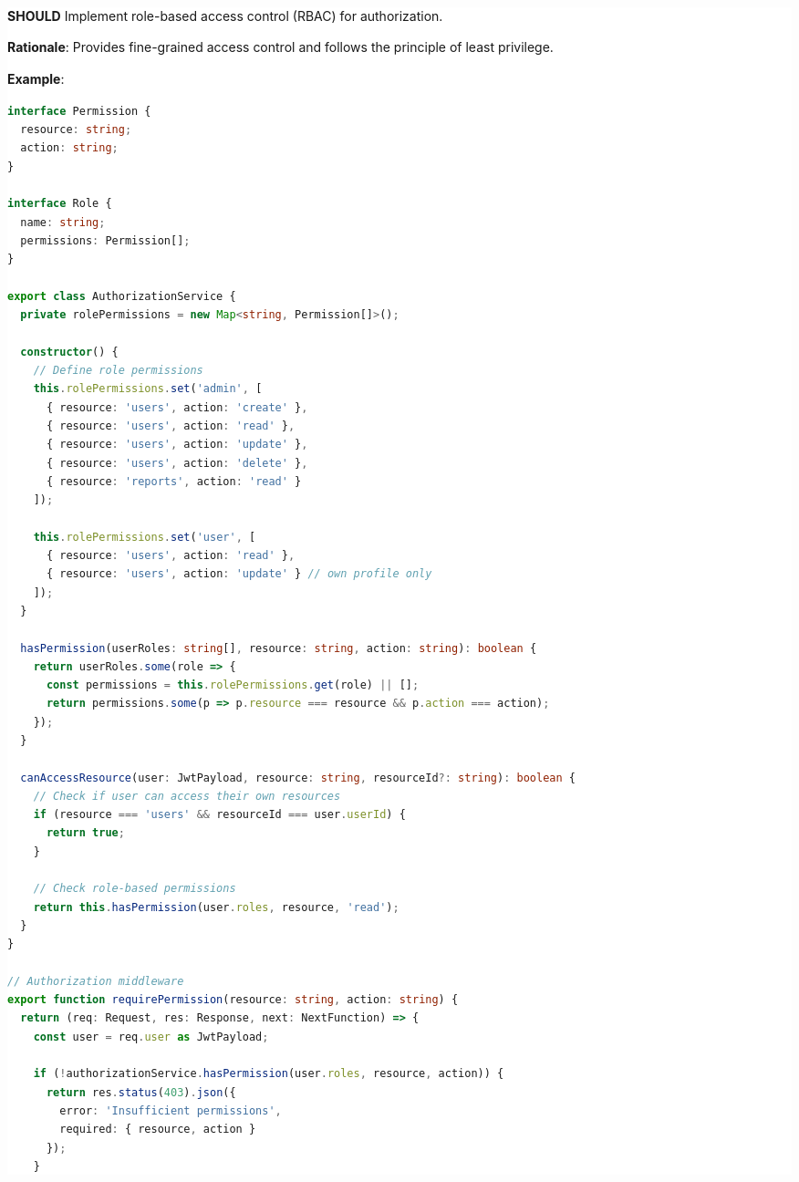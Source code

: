 **SHOULD** Implement role-based access control (RBAC) for authorization.

**Rationale**: Provides fine-grained access control and follows the principle of least privilege.

**Example**:
```typescript
interface Permission {
  resource: string;
  action: string;
}

interface Role {
  name: string;
  permissions: Permission[];
}

export class AuthorizationService {
  private rolePermissions = new Map<string, Permission[]>();

  constructor() {
    // Define role permissions
    this.rolePermissions.set('admin', [
      { resource: 'users', action: 'create' },
      { resource: 'users', action: 'read' },
      { resource: 'users', action: 'update' },
      { resource: 'users', action: 'delete' },
      { resource: 'reports', action: 'read' }
    ]);

    this.rolePermissions.set('user', [
      { resource: 'users', action: 'read' },
      { resource: 'users', action: 'update' } // own profile only
    ]);
  }

  hasPermission(userRoles: string[], resource: string, action: string): boolean {
    return userRoles.some(role => {
      const permissions = this.rolePermissions.get(role) || [];
      return permissions.some(p => p.resource === resource && p.action === action);
    });
  }

  canAccessResource(user: JwtPayload, resource: string, resourceId?: string): boolean {
    // Check if user can access their own resources
    if (resource === 'users' && resourceId === user.userId) {
      return true;
    }

    // Check role-based permissions
    return this.hasPermission(user.roles, resource, 'read');
  }
}

// Authorization middleware
export function requirePermission(resource: string, action: string) {
  return (req: Request, res: Response, next: NextFunction) => {
    const user = req.user as JwtPayload;
    
    if (!authorizationService.hasPermission(user.roles, resource, action)) {
      return res.status(403).json({ 
        error: 'Insufficient permissions',
        required: { resource, action }
      });
    }

```